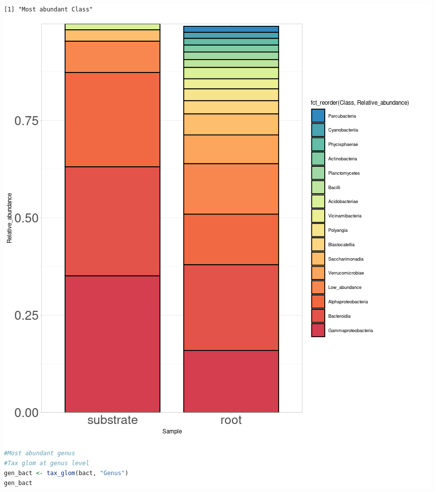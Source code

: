     [1] "Most abundant Class"



    
![png](output_14_3.png)
    



```R
#Most abundant genus
#Tax glom at genus level
gen_bact <- tax_glom(bact, "Genus")
gen_bact
```
